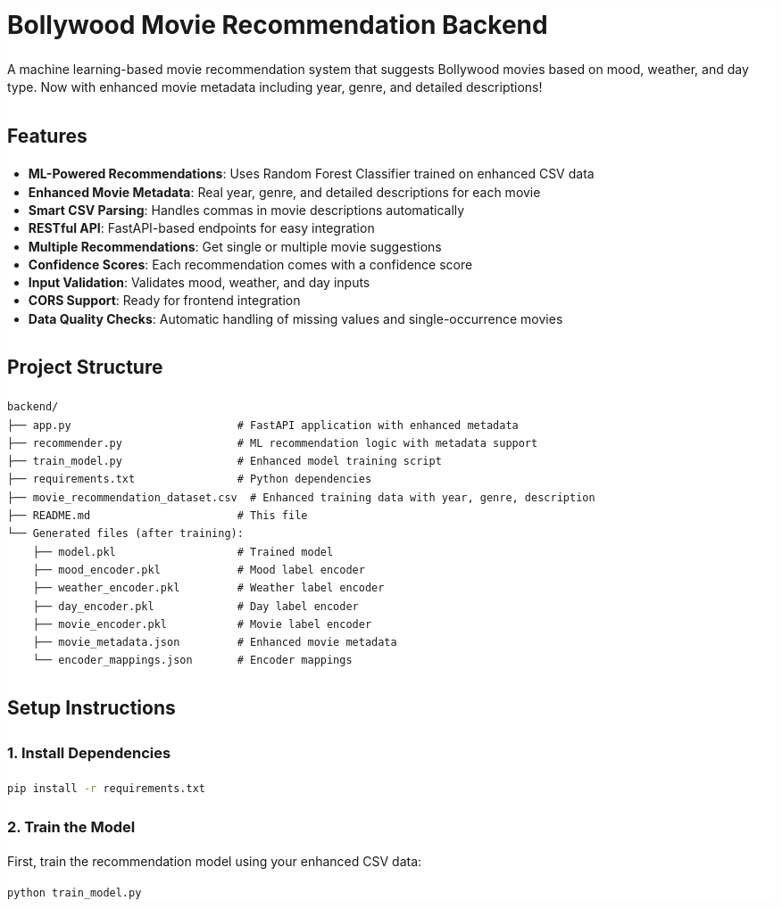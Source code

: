 # Bollywood Movie Recommendation Backend

A machine learning-based movie recommendation system that suggests Bollywood movies based on mood, weather, and day type. Now with enhanced movie metadata including year, genre, and detailed descriptions!

## Features

- **ML-Powered Recommendations**: Uses Random Forest Classifier trained on enhanced CSV data
- **Enhanced Movie Metadata**: Real year, genre, and detailed descriptions for each movie
- **Smart CSV Parsing**: Handles commas in movie descriptions automatically
- **RESTful API**: FastAPI-based endpoints for easy integration
- **Multiple Recommendations**: Get single or multiple movie suggestions
- **Confidence Scores**: Each recommendation comes with a confidence score
- **Input Validation**: Validates mood, weather, and day inputs
- **CORS Support**: Ready for frontend integration
- **Data Quality Checks**: Automatic handling of missing values and single-occurrence movies

## Project Structure

```
backend/
├── app.py                          # FastAPI application with enhanced metadata
├── recommender.py                  # ML recommendation logic with metadata support
├── train_model.py                  # Enhanced model training script
├── requirements.txt                # Python dependencies
├── movie_recommendation_dataset.csv  # Enhanced training data with year, genre, description
├── README.md                       # This file
└── Generated files (after training):
    ├── model.pkl                   # Trained model
    ├── mood_encoder.pkl            # Mood label encoder
    ├── weather_encoder.pkl         # Weather label encoder
    ├── day_encoder.pkl             # Day label encoder
    ├── movie_encoder.pkl           # Movie label encoder
    ├── movie_metadata.json         # Enhanced movie metadata
    └── encoder_mappings.json       # Encoder mappings
```

## Setup Instructions

### 1. Install Dependencies

```bash
pip install -r requirements.txt
```

### 2. Train the Model

First, train the recommendation model using your enhanced CSV data:

```bash
python train_model.py
```
